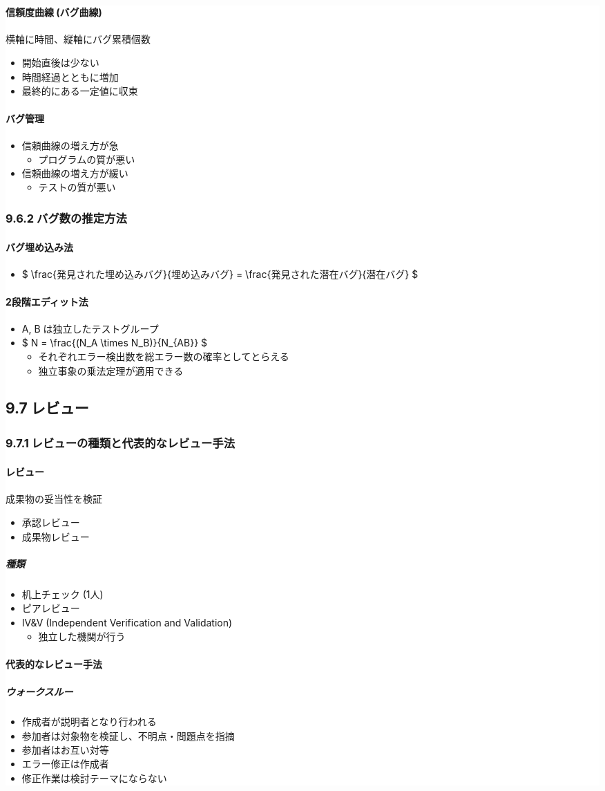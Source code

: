 #### 信頼度曲線 (バグ曲線)

横軸に時間、縦軸にバグ累積個数

- 開始直後は少ない
- 時間経過とともに増加
- 最終的にある一定値に収束

#### バグ管理

- 信頼曲線の増え方が急
  - プログラムの質が悪い
- 信頼曲線の増え方が緩い
  - テストの質が悪い

### 9.6.2  バグ数の推定方法

#### バグ埋め込み法

- $ \frac{発見された埋め込みバグ}{埋め込みバグ} = \frac{発見された潜在バグ}{潜在バグ} $

#### 2段階エディット法

- A, B は独立したテストグループ
- $ N = \frac{(N_A \times N_B)}{N_{AB}} $
  - それぞれエラー検出数を総エラー数の確率としてとらえる
  - 独立事象の乗法定理が適用できる

## 9.7 レビュー

### 9.7.1 レビューの種類と代表的なレビュー手法

#### レビュー

成果物の妥当性を検証

- 承認レビュー
- 成果物レビュー

##### 種類

- 机上チェック (1人)
- ピアレビュー
- IV&V (Independent Verification and Validation)
  - 独立した機関が行う

#### 代表的なレビュー手法

##### ウォークスルー

- 作成者が説明者となり行われる
- 参加者は対象物を検証し、不明点・問題点を指摘
- 参加者はお互い対等
- エラー修正は作成者
- 修正作業は検討テーマにならない

